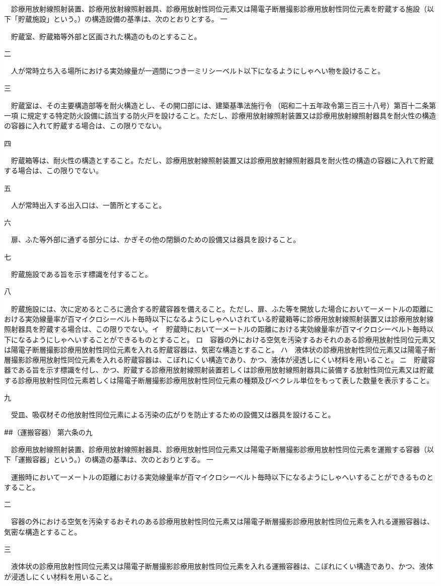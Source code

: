 　診療用放射線照射装置、診療用放射線照射器具、診療用放射性同位元素又は陽電子断層撮影診療用放射性同位元素を貯蔵する施設（以下「貯蔵施設」という。）の構造設備の基準は、次のとおりとする。
一

　貯蔵室、貯蔵箱等外部と区画された構造のものとすること。

二

　人が常時立ち入る場所における実効線量が一週間につき一ミリシーベルト以下になるようにしゃへい物を設けること。

三

　貯蔵室は、その主要構造部等を耐火構造とし、その開口部には、建築基準法施行令
（昭和二十五年政令第三百三十八号）第百十二条第一項
に規定する特定防火設備に該当する防火戸を設けること。ただし、診療用放射線照射装置又は診療用放射線照射器具を耐火性の構造の容器に入れて貯蔵する場合は、この限りでない。

四

　貯蔵箱等は、耐火性の構造とすること。ただし、診療用放射線照射装置又は診療用放射線照射器具を耐火性の構造の容器に入れて貯蔵する場合は、この限りでない。

五

　人が常時出入する出入口は、一箇所とすること。

六

　扉、ふた等外部に通ずる部分には、かぎその他の閉鎖のための設備又は器具を設けること。

七

　貯蔵施設である旨を示す標識を付すること。

八

　貯蔵施設には、次に定めるところに適合する貯蔵容器を備えること。ただし、扉、ふた等を開放した場合において一メートルの距離における実効線量率が百マイクロシーベルト毎時以下になるようにしゃへいされている貯蔵箱等に診療用放射線照射装置又は診療用放射線照射器具を貯蔵する場合は、この限りでない。イ　貯蔵時において一メートルの距離における実効線量率が百マイクロシーベルト毎時以下になるようにしゃへいすることができるものとすること。
ロ　容器の外における空気を汚染するおそれのある診療用放射性同位元素又は陽電子断層撮影診療用放射性同位元素を入れる貯蔵容器は、気密な構造とすること。
ハ　液体状の診療用放射性同位元素又は陽電子断層撮影診療用放射性同位元素を入れる貯蔵容器は、こぼれにくい構造であり、かつ、液体が浸透しにくい材料を用いること。
ニ　貯蔵容器である旨を示す標識を付し、かつ、貯蔵する診療用放射線照射装置若しくは診療用放射線照射器具に装備する放射性同位元素又は貯蔵する診療用放射性同位元素若しくは陽電子断層撮影診療用放射性同位元素の種類及びベクレル単位をもって表した数量を表示すること。


九

　受皿、吸収材その他放射性同位元素による汚染の広がりを防止するための設備又は器具を設けること。




##（運搬容器）
第六条の九

　診療用放射線照射装置、診療用放射線照射器具、診療用放射性同位元素又は陽電子断層撮影診療用放射性同位元素を運搬する容器（以下「運搬容器」という。）の構造の基準は、次のとおりとする。
一

　運搬時において一メートルの距離における実効線量率が百マイクロシーベルト毎時以下になるようにしゃへいすることができるものとすること。

二

　容器の外における空気を汚染するおそれのある診療用放射性同位元素又は陽電子断層撮影診療用放射性同位元素を入れる運搬容器は、気密な構造とすること。

三

　液体状の診療用放射性同位元素又は陽電子断層撮影診療用放射性同位元素を入れる運搬容器は、こぼれにくい構造であり、かつ、液体が浸透しにくい材料を用いること。
